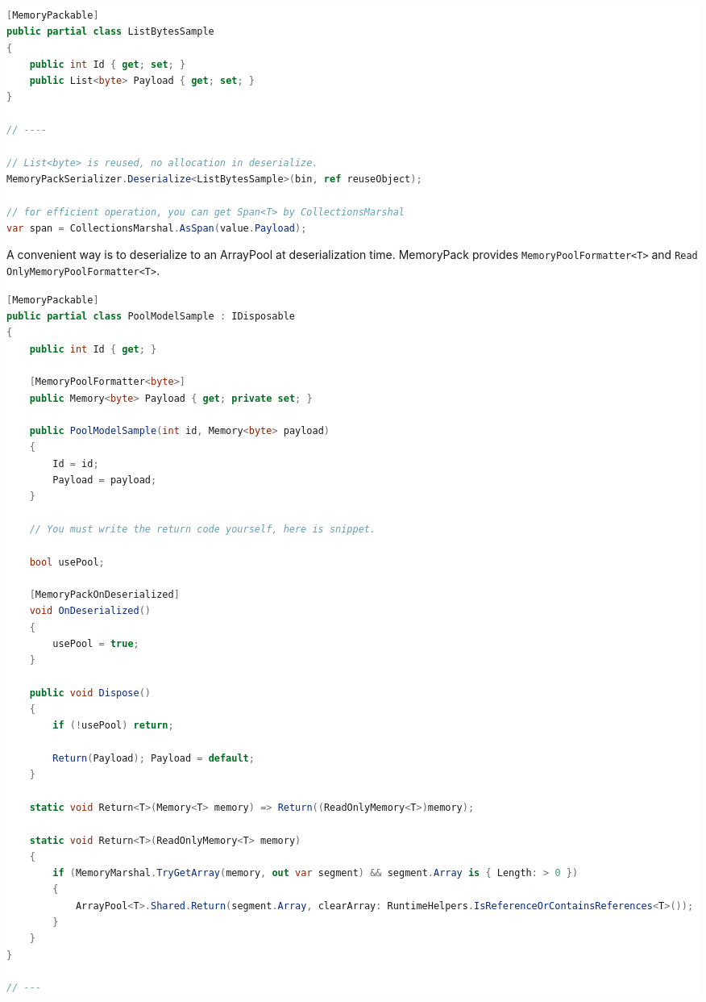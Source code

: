 ```csharp
[MemoryPackable]
public partial class ListBytesSample
{
    public int Id { get; set; }
    public List<byte> Payload { get; set; }
}

// ----

// List<byte> is reused, no allocation in deserialize.
MemoryPackSerializer.Deserialize<ListBytesSample>(bin, ref reuseObject);

// for efficient operation, you can get Span<T> by CollectionsMarshal
var span = CollectionsMarshal.AsSpan(value.Payload);
```

A convenient way is to deserialize to an ArrayPool at deserialization time. MemoryPack provides `MemoryPoolFormatter<T>` and `ReadOnlyMemoryPoolFormatter<T>`.

```csharp
[MemoryPackable]
public partial class PoolModelSample : IDisposable
{
    public int Id { get; }

    [MemoryPoolFormatter<byte>]
    public Memory<byte> Payload { get; private set; }

    public PoolModelSample(int id, Memory<byte> payload)
    {
        Id = id;
        Payload = payload;
    }

    // You must write the return code yourself, here is snippet.

    bool usePool;

    [MemoryPackOnDeserialized]
    void OnDeserialized()
    {
        usePool = true;
    }

    public void Dispose()
    {
        if (!usePool) return;

        Return(Payload); Payload = default;
    }

    static void Return<T>(Memory<T> memory) => Return((ReadOnlyMemory<T>)memory);

    static void Return<T>(ReadOnlyMemory<T> memory)
    {
        if (MemoryMarshal.TryGetArray(memory, out var segment) && segment.Array is { Length: > 0 })
        {
            ArrayPool<T>.Shared.Return(segment.Array, clearArray: RuntimeHelpers.IsReferenceOrContainsReferences<T>());
        }
    }
}

// ---
```
